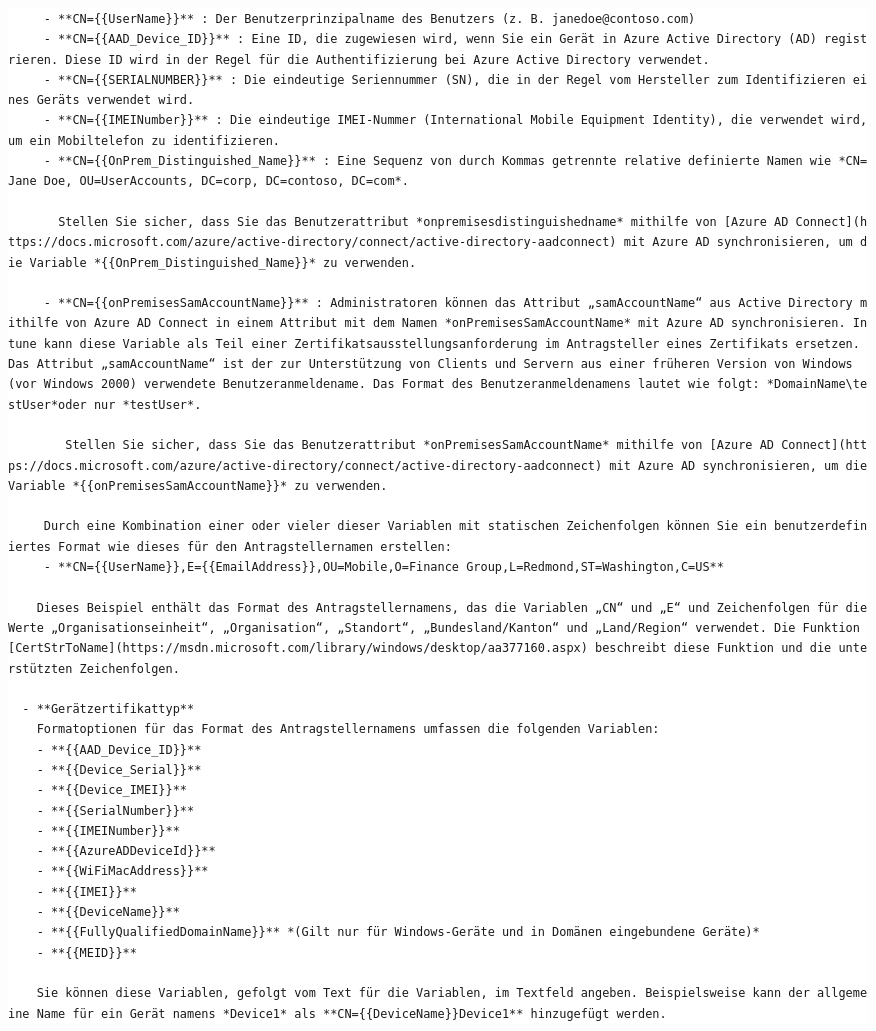          - **CN={{UserName}}** : Der Benutzerprinzipalname des Benutzers (z. B. janedoe@contoso.com)
         - **CN={{AAD_Device_ID}}** : Eine ID, die zugewiesen wird, wenn Sie ein Gerät in Azure Active Directory (AD) registrieren. Diese ID wird in der Regel für die Authentifizierung bei Azure Active Directory verwendet.
         - **CN={{SERIALNUMBER}}** : Die eindeutige Seriennummer (SN), die in der Regel vom Hersteller zum Identifizieren eines Geräts verwendet wird.
         - **CN={{IMEINumber}}** : Die eindeutige IMEI-Nummer (International Mobile Equipment Identity), die verwendet wird, um ein Mobiltelefon zu identifizieren.
         - **CN={{OnPrem_Distinguished_Name}}** : Eine Sequenz von durch Kommas getrennte relative definierte Namen wie *CN=Jane Doe, OU=UserAccounts, DC=corp, DC=contoso, DC=com*.

           Stellen Sie sicher, dass Sie das Benutzerattribut *onpremisesdistinguishedname* mithilfe von [Azure AD Connect](https://docs.microsoft.com/azure/active-directory/connect/active-directory-aadconnect) mit Azure AD synchronisieren, um die Variable *{{OnPrem_Distinguished_Name}}* zu verwenden.

         - **CN={{onPremisesSamAccountName}}** : Administratoren können das Attribut „samAccountName“ aus Active Directory mithilfe von Azure AD Connect in einem Attribut mit dem Namen *onPremisesSamAccountName* mit Azure AD synchronisieren. Intune kann diese Variable als Teil einer Zertifikatsausstellungsanforderung im Antragsteller eines Zertifikats ersetzen. Das Attribut „samAccountName“ ist der zur Unterstützung von Clients und Servern aus einer früheren Version von Windows (vor Windows 2000) verwendete Benutzeranmeldename. Das Format des Benutzeranmeldenamens lautet wie folgt: *DomainName\testUser*oder nur *testUser*.

            Stellen Sie sicher, dass Sie das Benutzerattribut *onPremisesSamAccountName* mithilfe von [Azure AD Connect](https://docs.microsoft.com/azure/active-directory/connect/active-directory-aadconnect) mit Azure AD synchronisieren, um die Variable *{{onPremisesSamAccountName}}* zu verwenden.

         Durch eine Kombination einer oder vieler dieser Variablen mit statischen Zeichenfolgen können Sie ein benutzerdefiniertes Format wie dieses für den Antragstellernamen erstellen:  
         - **CN={{UserName}},E={{EmailAddress}},OU=Mobile,O=Finance Group,L=Redmond,ST=Washington,C=US**
            
        Dieses Beispiel enthält das Format des Antragstellernamens, das die Variablen „CN“ und „E“ und Zeichenfolgen für die Werte „Organisationseinheit“, „Organisation“, „Standort“, „Bundesland/Kanton“ und „Land/Region“ verwendet. Die Funktion [CertStrToName](https://msdn.microsoft.com/library/windows/desktop/aa377160.aspx) beschreibt diese Funktion und die unterstützten Zeichenfolgen.

      - **Gerätzertifikattyp**  
        Formatoptionen für das Format des Antragstellernamens umfassen die folgenden Variablen: 
        - **{{AAD_Device_ID}}**
        - **{{Device_Serial}}**
        - **{{Device_IMEI}}**
        - **{{SerialNumber}}**
        - **{{IMEINumber}}**
        - **{{AzureADDeviceId}}**
        - **{{WiFiMacAddress}}**
        - **{{IMEI}}**
        - **{{DeviceName}}**
        - **{{FullyQualifiedDomainName}}** *(Gilt nur für Windows-Geräte und in Domänen eingebundene Geräte)*
        - **{{MEID}}**

        Sie können diese Variablen, gefolgt vom Text für die Variablen, im Textfeld angeben. Beispielsweise kann der allgemeine Name für ein Gerät namens *Device1* als **CN={{DeviceName}}Device1** hinzugefügt werden.
